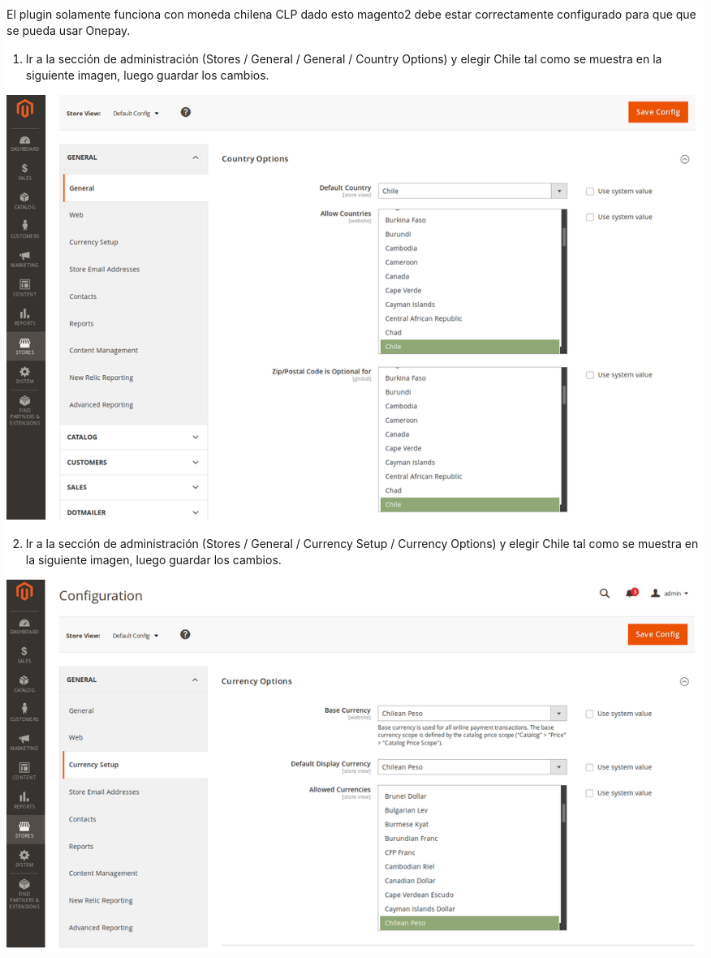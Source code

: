 El plugin solamente funciona con moneda chilena CLP dado esto magento2 debe estar correctamente configurado para que que se pueda usar Onepay.

1. Ir a la sección de administración (Stores / General / General / Country Options) y elegir Chile tal como se muestra en la siguiente imagen, luego guardar los cambios.

  ![Paso 1](img/clp1.png)

2. Ir a la sección de administración (Stores / General / Currency Setup / Currency Options) y elegir Chile tal como se muestra en la siguiente imagen, luego guardar los cambios.

  ![Paso 2](img/clp2.png)
